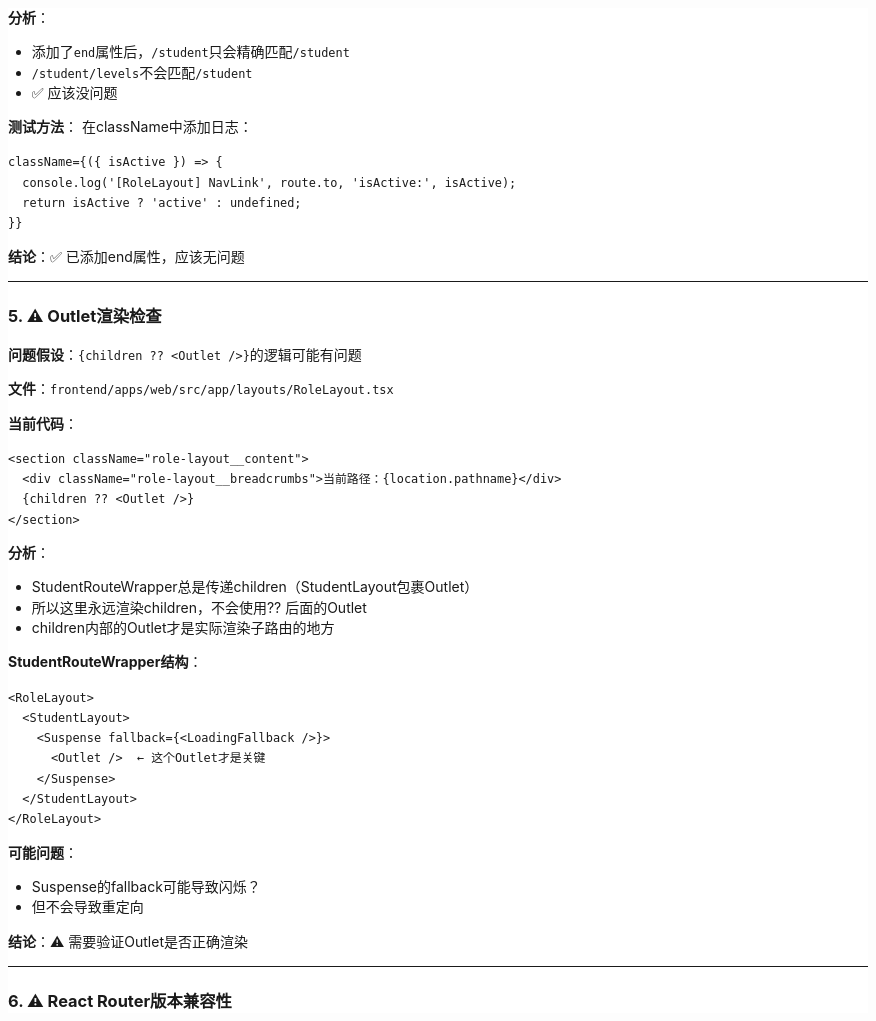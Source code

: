 **分析**：
- 添加了`end`属性后，`/student`只会精确匹配`/student`
- `/student/levels`不会匹配`/student`
- ✅ 应该没问题

**测试方法**：
在className中添加日志：
```tsx
className={({ isActive }) => {
  console.log('[RoleLayout] NavLink', route.to, 'isActive:', isActive);
  return isActive ? 'active' : undefined;
}}
```

**结论**：✅ 已添加end属性，应该无问题

---

### 5. ⚠️ Outlet渲染检查

**问题假设**：`{children ?? <Outlet />}`的逻辑可能有问题

**文件**：`frontend/apps/web/src/app/layouts/RoleLayout.tsx`

**当前代码**：
```tsx
<section className="role-layout__content">
  <div className="role-layout__breadcrumbs">当前路径：{location.pathname}</div>
  {children ?? <Outlet />}
</section>
```

**分析**：
- StudentRouteWrapper总是传递children（StudentLayout包裹Outlet）
- 所以这里永远渲染children，不会使用?? 后面的Outlet
- children内部的Outlet才是实际渲染子路由的地方

**StudentRouteWrapper结构**：
```tsx
<RoleLayout>
  <StudentLayout>
    <Suspense fallback={<LoadingFallback />}>
      <Outlet />  ← 这个Outlet才是关键
    </Suspense>
  </StudentLayout>
</RoleLayout>
```

**可能问题**：
- Suspense的fallback可能导致闪烁？
- 但不会导致重定向

**结论**：⚠️ 需要验证Outlet是否正确渲染

---

### 6. ⚠️ React Router版本兼容性
